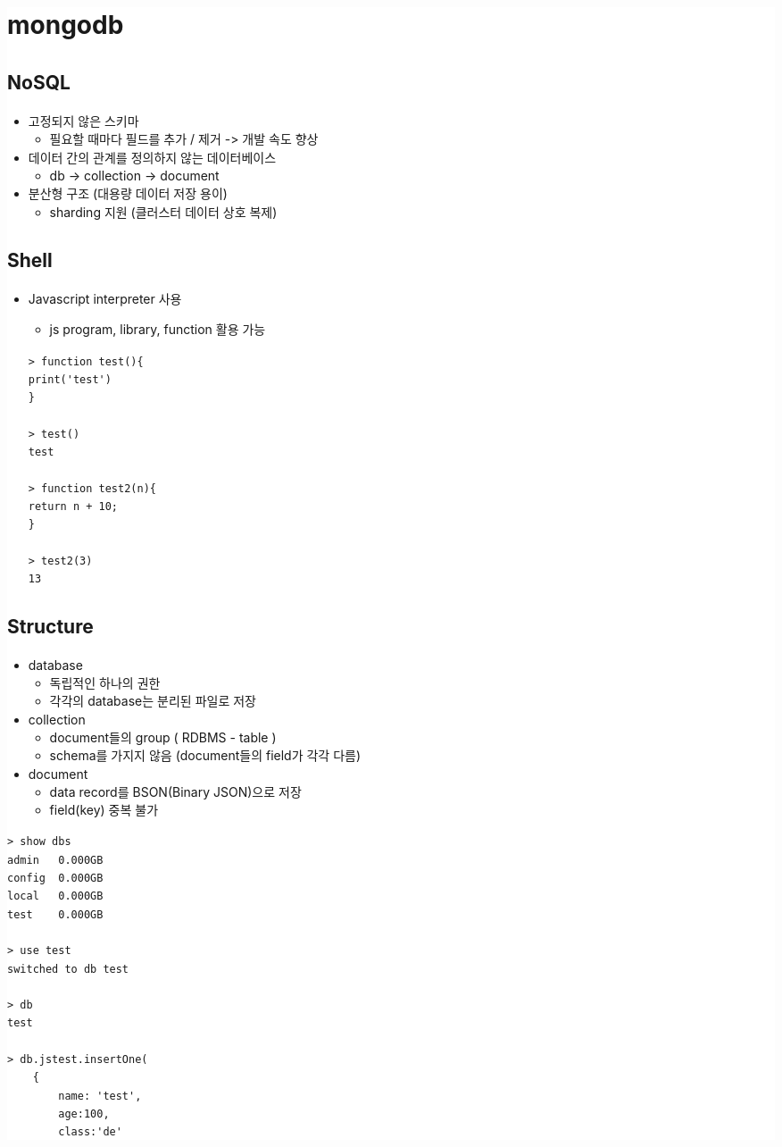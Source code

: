 # mongodb

## NoSQL

- 고정되지 않은 스키마
  - 필요할 때마다 필드를 추가 / 제거 -> 개발 속도 향상
- 데이터 간의 관계를 정의하지 않는 데이터베이스
  - db -> collection -> document
- 분산형 구조 (대용량 데이터 저장 용이)
  - sharding 지원 (클러스터 데이터 상호 복제)

## Shell

- Javascript interpreter 사용

  - js program, library, function 활용 가능

  ```
  > function test(){
  print('test')
  }
  
  > test()
  test
  
  > function test2(n){
  return n + 10;
  }
  
  > test2(3)
  13
  ```

## Structure

- database
  - 독립적인 하나의 권한
  - 각각의 database는 분리된 파일로 저장
- collection
  - document들의 group ( RDBMS - table )
  - schema를 가지지 않음 (document들의 field가 각각 다름)
- document
  - data record를 BSON(Binary JSON)으로 저장
  - field(key) 중복 불가

```
> show dbs
admin   0.000GB
config  0.000GB
local   0.000GB
test    0.000GB

> use test
switched to db test

> db
test

> db.jstest.insertOne(
	{
		name: 'test',
		age:100,
		class:'de'
```